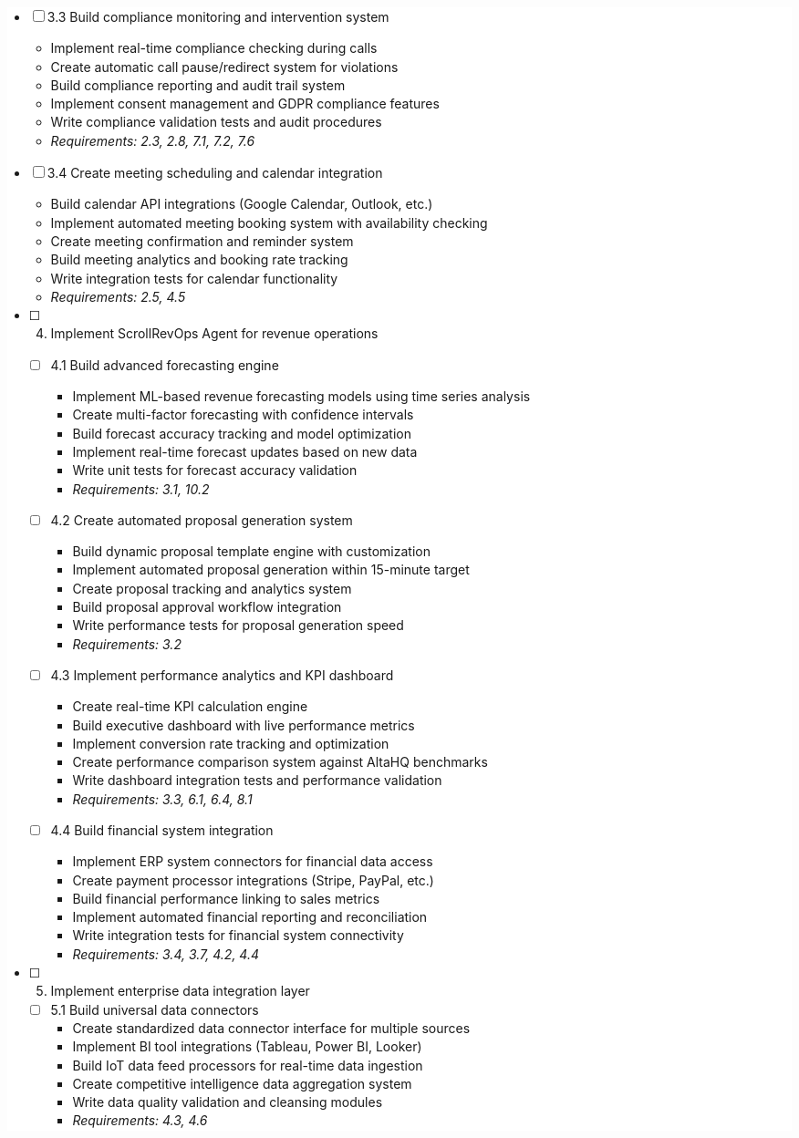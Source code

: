   - [ ] 3.3 Build compliance monitoring and intervention system
    - Implement real-time compliance checking during calls
    - Create automatic call pause/redirect system for violations
    - Build compliance reporting and audit trail system
    - Implement consent management and GDPR compliance features
    - Write compliance validation tests and audit procedures
    - _Requirements: 2.3, 2.8, 7.1, 7.2, 7.6_

  - [ ] 3.4 Create meeting scheduling and calendar integration
    - Build calendar API integrations (Google Calendar, Outlook, etc.)
    - Implement automated meeting booking system with availability checking
    - Create meeting confirmation and reminder system
    - Build meeting analytics and booking rate tracking
    - Write integration tests for calendar functionality
    - _Requirements: 2.5, 4.5_

- [ ] 4. Implement ScrollRevOps Agent for revenue operations
  - [ ] 4.1 Build advanced forecasting engine
    - Implement ML-based revenue forecasting models using time series analysis
    - Create multi-factor forecasting with confidence intervals
    - Build forecast accuracy tracking and model optimization
    - Implement real-time forecast updates based on new data
    - Write unit tests for forecast accuracy validation
    - _Requirements: 3.1, 10.2_

  - [ ] 4.2 Create automated proposal generation system
    - Build dynamic proposal template engine with customization
    - Implement automated proposal generation within 15-minute target
    - Create proposal tracking and analytics system
    - Build proposal approval workflow integration
    - Write performance tests for proposal generation speed
    - _Requirements: 3.2_

  - [ ] 4.3 Implement performance analytics and KPI dashboard
    - Create real-time KPI calculation engine
    - Build executive dashboard with live performance metrics
    - Implement conversion rate tracking and optimization
    - Create performance comparison system against AltaHQ benchmarks
    - Write dashboard integration tests and performance validation
    - _Requirements: 3.3, 6.1, 6.4, 8.1_

  - [ ] 4.4 Build financial system integration
    - Implement ERP system connectors for financial data access
    - Create payment processor integrations (Stripe, PayPal, etc.)
    - Build financial performance linking to sales metrics
    - Implement automated financial reporting and reconciliation
    - Write integration tests for financial system connectivity
    - _Requirements: 3.4, 3.7, 4.2, 4.4_

- [ ] 5. Implement enterprise data integration layer
  - [ ] 5.1 Build universal data connectors
    - Create standardized data connector interface for multiple sources
    - Implement BI tool integrations (Tableau, Power BI, Looker)
    - Build IoT data feed processors for real-time data ingestion
    - Create competitive intelligence data aggregation system
    - Write data quality validation and cleansing modules
    - _Requirements: 4.3, 4.6_

